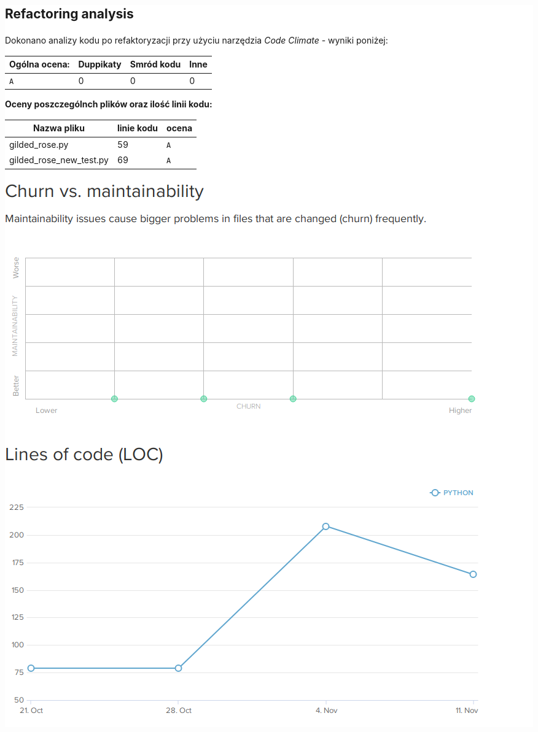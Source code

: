 ## **Refactoring analysis**

Dokonano analizy kodu po refaktoryzacji przy użyciu narzędzia *Code
Climate* - wyniki poniżej:

|**Ogólna ocena:**|Duppikaty|Smród kodu|Inne|
|---|---|---|---|
|`A`|0|0|0|

**Oceny poszczególnch plików oraz ilość linii kodu:**

Nazwa pliku|linie kodu|ocena
|-|-|-|
gilded_rose.py|59|`A`
gilded_rose_new_test.py|69|`A`

![alt text](https://raw.githubusercontent.com/gnapiorkowski/Gilded-Rose/master/img/1.png "1")

![alt text](https://raw.githubusercontent.com/gnapiorkowski/Gilded-Rose/master/img/2.png "2")
